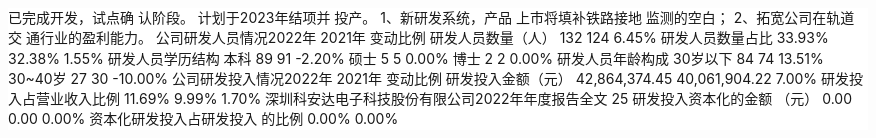 已完成开发，试点确
认阶段。
计划于2023年结项并
投产。
1、新研发系统，产品
上市将填补铁路接地
监测的空白；
2、拓宽公司在轨道交
通行业的盈利能力。
公司研发人员情况2022年
2021年
变动比例
研发人员数量（人）
132
124
6.45%
研发人员数量占比
33.93%
32.38%
1.55%
研发人员学历结构
本科
89
91
-2.20%
硕士
5
5
0.00%
博士
2
2
0.00%
研发人员年龄构成
30岁以下
84
74
13.51%
30~40岁
27
30
-10.00%
公司研发投入情况2022年
2021年
变动比例
研发投入金额（元）
42,864,374.45
40,061,904.22
7.00%
研发投入占营业收入比例
11.69%
9.99%
1.70%
深圳科安达电子科技股份有限公司2022年年度报告全文
25
研发投入资本化的金额
（元）
0.00
0.00
0.00%
资本化研发投入占研发投入
的比例
0.00%
0.00%